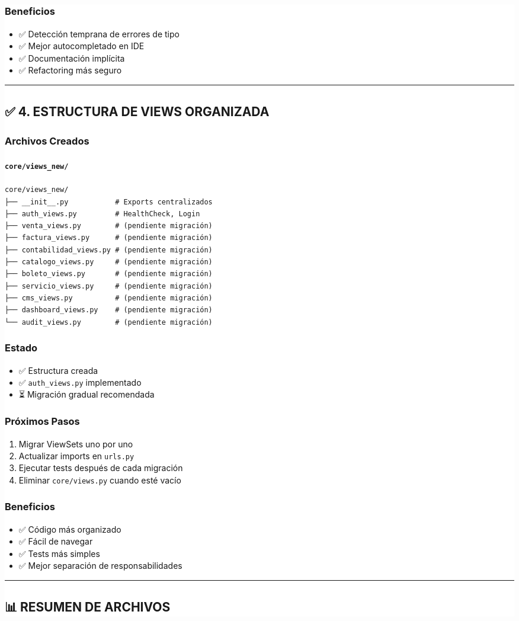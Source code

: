 
### Beneficios
- ✅ Detección temprana de errores de tipo
- ✅ Mejor autocompletado en IDE
- ✅ Documentación implícita
- ✅ Refactoring más seguro

---

## ✅ 4. ESTRUCTURA DE VIEWS ORGANIZADA

### Archivos Creados

#### `core/views_new/`
```
core/views_new/
├── __init__.py           # Exports centralizados
├── auth_views.py         # HealthCheck, Login
├── venta_views.py        # (pendiente migración)
├── factura_views.py      # (pendiente migración)
├── contabilidad_views.py # (pendiente migración)
├── catalogo_views.py     # (pendiente migración)
├── boleto_views.py       # (pendiente migración)
├── servicio_views.py     # (pendiente migración)
├── cms_views.py          # (pendiente migración)
├── dashboard_views.py    # (pendiente migración)
└── audit_views.py        # (pendiente migración)
```

### Estado
- ✅ Estructura creada
- ✅ `auth_views.py` implementado
- ⏳ Migración gradual recomendada

### Próximos Pasos
1. Migrar ViewSets uno por uno
2. Actualizar imports en `urls.py`
3. Ejecutar tests después de cada migración
4. Eliminar `core/views.py` cuando esté vacío

### Beneficios
- ✅ Código más organizado
- ✅ Fácil de navegar
- ✅ Tests más simples
- ✅ Mejor separación de responsabilidades

---

## 📊 RESUMEN DE ARCHIVOS
